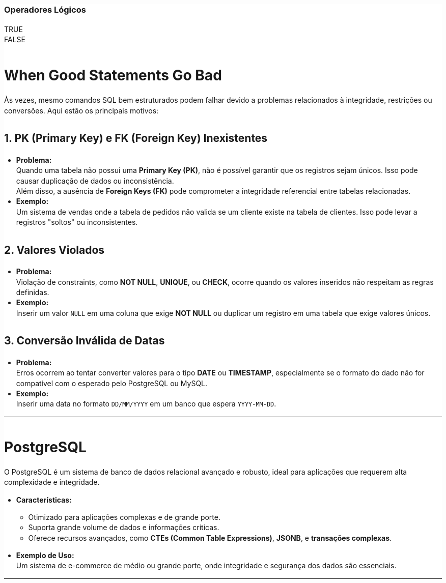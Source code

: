 ### Operadores Lógicos
TRUE  
FALSE

# When Good Statements Go Bad

Às vezes, mesmo comandos SQL bem estruturados podem falhar devido a problemas relacionados à integridade, restrições ou conversões. Aqui estão os principais motivos:

## 1. PK (Primary Key) e FK (Foreign Key) Inexistentes
- **Problema:**  
  Quando uma tabela não possui uma **Primary Key (PK)**, não é possível garantir que os registros sejam únicos. Isso pode causar duplicação de dados ou inconsistência.  
  Além disso, a ausência de **Foreign Keys (FK)** pode comprometer a integridade referencial entre tabelas relacionadas.
- **Exemplo:**  
  Um sistema de vendas onde a tabela de pedidos não valida se um cliente existe na tabela de clientes. Isso pode levar a registros "soltos" ou inconsistentes.

## 2. Valores Violados
- **Problema:**  
  Violação de constraints, como **NOT NULL**, **UNIQUE**, ou **CHECK**, ocorre quando os valores inseridos não respeitam as regras definidas.
- **Exemplo:**  
  Inserir um valor `NULL` em uma coluna que exige **NOT NULL** ou duplicar um registro em uma tabela que exige valores únicos.

## 3. Conversão Inválida de Datas
- **Problema:**  
  Erros ocorrem ao tentar converter valores para o tipo **DATE** ou **TIMESTAMP**, especialmente se o formato do dado não for compatível com o esperado pelo PostgreSQL ou MySQL.
- **Exemplo:**  
  Inserir uma data no formato `DD/MM/YYYY` em um banco que espera `YYYY-MM-DD`.

---

# PostgreSQL

O PostgreSQL é um sistema de banco de dados relacional avançado e robusto, ideal para aplicações que requerem alta complexidade e integridade.

- **Características:**  
  - Otimizado para aplicações complexas e de grande porte.  
  - Suporta grande volume de dados e informações críticas.  
  - Oferece recursos avançados, como **CTEs (Common Table Expressions)**, **JSONB**, e **transações complexas**.

- **Exemplo de Uso:**  
  Um sistema de e-commerce de médio ou grande porte, onde integridade e segurança dos dados são essenciais.

---